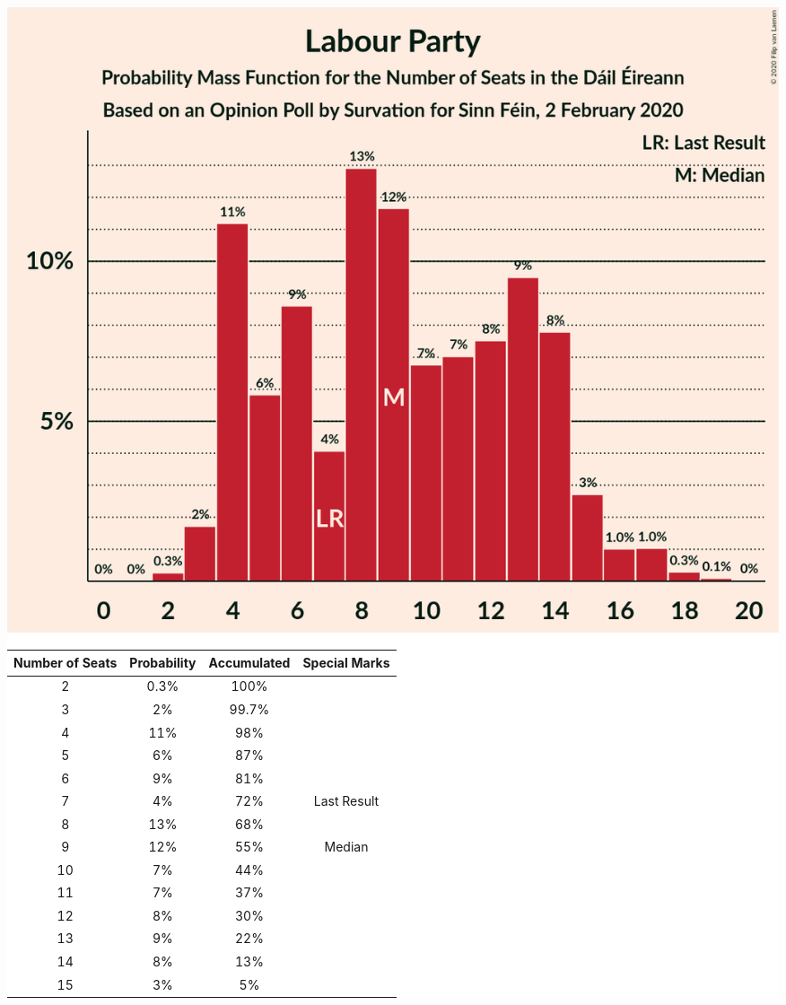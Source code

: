 ![Graph with seats probability mass function not yet produced](2020-02-02-Survation-seats-pmf-labourparty.png "Seats Probability Mass Function")

| Number of Seats | Probability | Accumulated | Special Marks |
|:---------------:|:-----------:|:-----------:|:-------------:|
| 2 | 0.3% | 100% |  |
| 3 | 2% | 99.7% |  |
| 4 | 11% | 98% |  |
| 5 | 6% | 87% |  |
| 6 | 9% | 81% |  |
| 7 | 4% | 72% | Last Result |
| 8 | 13% | 68% |  |
| 9 | 12% | 55% | Median |
| 10 | 7% | 44% |  |
| 11 | 7% | 37% |  |
| 12 | 8% | 30% |  |
| 13 | 9% | 22% |  |
| 14 | 8% | 13% |  |
| 15 | 3% | 5% |  |